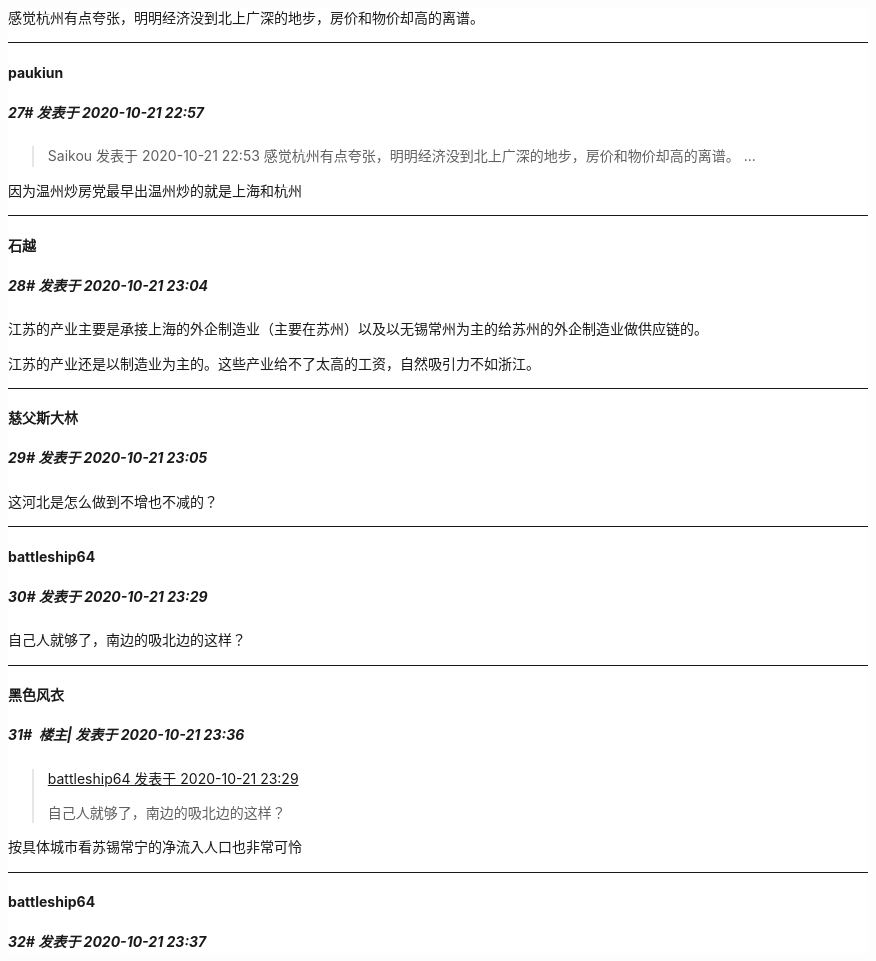 
感觉杭州有点夸张，明明经济没到北上广深的地步，房价和物价却高的离谱。


-----

####  paukiun  
##### 27#       发表于 2020-10-21 22:57


<blockquote>Saikou 发表于 2020-10-21 22:53
感觉杭州有点夸张，明明经济没到北上广深的地步，房价和物价却高的离谱。 ...</blockquote>
因为温州炒房党最早出温州炒的就是上海和杭州


-----

####  石越  
##### 28#       发表于 2020-10-21 23:04


江苏的产业主要是承接上海的外企制造业（主要在苏州）以及以无锡常州为主的给苏州的外企制造业做供应链的。

江苏的产业还是以制造业为主的。这些产业给不了太高的工资，自然吸引力不如浙江。


-----

####  慈父斯大林  
##### 29#       发表于 2020-10-21 23:05


这河北是怎么做到不增也不减的？


-----

####  battleship64  
##### 30#       发表于 2020-10-21 23:29


自己人就够了，南边的吸北边的这样？


-----

####  黑色风衣  
##### 31#         楼主| 发表于 2020-10-21 23:36


<blockquote><a href="httphttps://bbs.saraba1st.com/2b/forum.php?mod=redirect&amp;goto=findpost&amp;pid=49121247&amp;ptid=1966310" target="_blank">battleship64 发表于 2020-10-21 23:29</a>

自己人就够了，南边的吸北边的这样？</blockquote>
按具体城市看苏锡常宁的净流入人口也非常可怜


-----

####  battleship64  
##### 32#       发表于 2020-10-21 23:37
